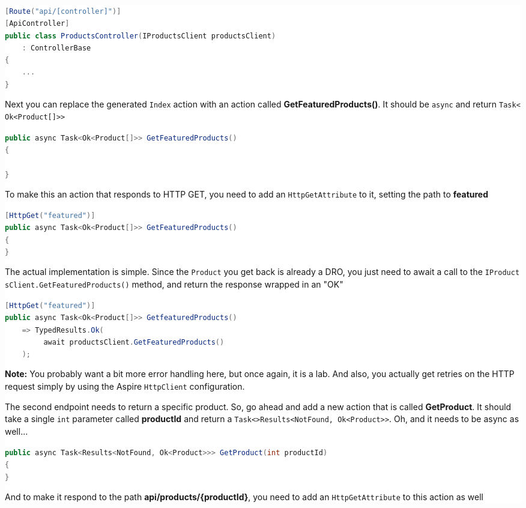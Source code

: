 ```csharp
[Route("api/[controller]")]
[ApiController]
public class ProductsController(IProductsClient productsClient)
    : ControllerBase
{
    ...
}
```

Next you can replace the generated `Index` action with an action called __GetFeaturedProducts()__. It should be `async` and return `Task<Ok<Product[]>>`

```csharp
public async Task<Ok<Product[]>> GetFeaturedProducts()
{
    
}
```

To make this an action that responds to HTTP GET, you need to add an `HttpGetAttribute` to it, setting the path to __featured__

```csharp
[HttpGet("featured")]
public async Task<Ok<Product[]>> GetFeaturedProducts()
{
}
```

The actual implementation is simple. Since the `Product` you get back is already a DRO, you just need to await a call to the `IProductsClient.GetFeaturedProducts()` method, and return the response wrapped in an "OK"

```csharp
[HttpGet("featured")]
public async Task<Ok<Product[]>> GetfeaturedProducts()     
    => TypedResults.Ok(
         await productsClient.GetFeaturedProducts()
    );
```

__Note:__ You probably want a bit more error handling here, but once again, it is a lab. And also, you actually get retries on the HTTP request simply by using the Aspire `HttpClient` configuration.

The second endpoint needs to return a specific product. So, go ahead and add a new action that is called __GetProduct__. It should take a single `int` parameter called __productId__ and return a `Task<>Results<NotFound, Ok<Product>>`. Oh, and it needs to be async as well...

```csharp
public async Task<Results<NotFound, Ok<Product>>> GetProduct(int productId)
{
}
```

And to make it respond to the path __api/products/{productId}__, you need to add an `HttpGetAttribute` to this action as well
